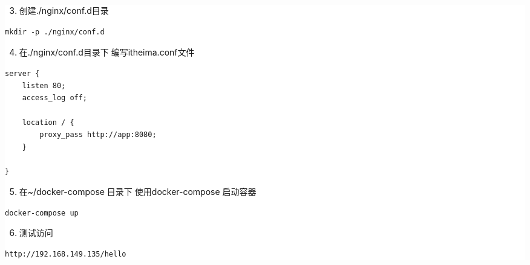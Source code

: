 ```shell
```

3. 创建./nginx/conf.d目录

```shell
mkdir -p ./nginx/conf.d
```

4. 在./nginx/conf.d目录下 编写itheima.conf文件

```shell
server {
    listen 80;
    access_log off;

    location / {
        proxy_pass http://app:8080;
    }
   
}
```

5. 在~/docker-compose 目录下 使用docker-compose 启动容器

```shell
docker-compose up
```

6. 测试访问

```shell
http://192.168.149.135/hello
```

